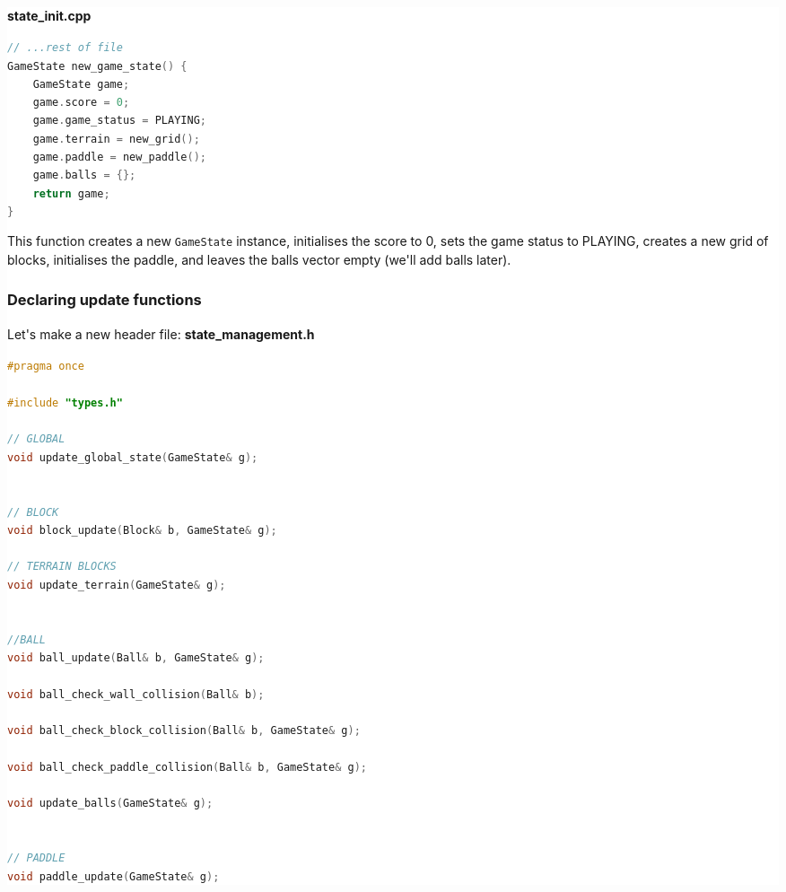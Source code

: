 **state_init.cpp**
```cpp
// ...rest of file
GameState new_game_state() {
    GameState game;
    game.score = 0;
    game.game_status = PLAYING;
    game.terrain = new_grid();
    game.paddle = new_paddle();
    game.balls = {};
    return game;
}
```

This function creates a new `GameState` instance, initialises the score to 0, sets the game status to PLAYING, creates a new grid of blocks, initialises the paddle, and leaves the balls vector empty (we'll add balls later).

### Declaring update functions

Let's make a new header file:
**state_management.h**
```cpp
#pragma once

#include "types.h"

// GLOBAL
void update_global_state(GameState& g);


// BLOCK
void block_update(Block& b, GameState& g);

// TERRAIN BLOCKS
void update_terrain(GameState& g);


//BALL
void ball_update(Ball& b, GameState& g);

void ball_check_wall_collision(Ball& b);

void ball_check_block_collision(Ball& b, GameState& g);

void ball_check_paddle_collision(Ball& b, GameState& g);

void update_balls(GameState& g);


// PADDLE
void paddle_update(GameState& g);
```

